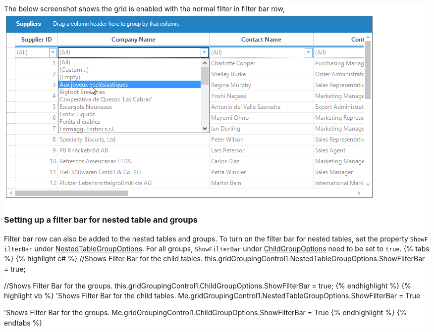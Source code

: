 The below screenshot shows the grid is enabled with the normal filter in filter bar row,
![](Filtering_images/Filtering_img1.png)

### Setting up a filter bar for nested table and groups
Filter bar row can also be added to the nested tables and groups. To turn on the filter bar for nested tables, set the property `ShowFilterBar` under [NestedTableGroupOptions](http://help.syncfusion.com/cr/cref_files/windowsforms/grid/Syncfusion.Grid.Grouping.Windows~Syncfusion.Windows.Forms.Grid.Grouping.GridEngine~NestedTableGroupOptions.html#). For all groups, `ShowFilterBar` under [ChildGroupOptions](http://help.syncfusion.com/cr/cref_files/windowsforms/grid/Syncfusion.Grid.Grouping.Windows~Syncfusion.Windows.Forms.Grid.Grouping.GridEngine~ChildGroupOptions.html#) need to be set to `true`.
{% tabs %}
{% highlight c# %}
//Shows Filter Bar for the child tables.
this.gridGroupingControl1.NestedTableGroupOptions.ShowFilterBar = true;

//Shows Filter Bar for the groups.
this.gridGroupingControl1.ChildGroupOptions.ShowFilterBar = true;
{% endhighlight %}
{% highlight vb %}
'Shows Filter Bar for the child tables.
Me.gridGroupingControl1.NestedTableGroupOptions.ShowFilterBar = True

'Shows Filter Bar for the groups.
Me.gridGroupingControl1.ChildGroupOptions.ShowFilterBar = True
{% endhighlight %}
{% endtabs %}